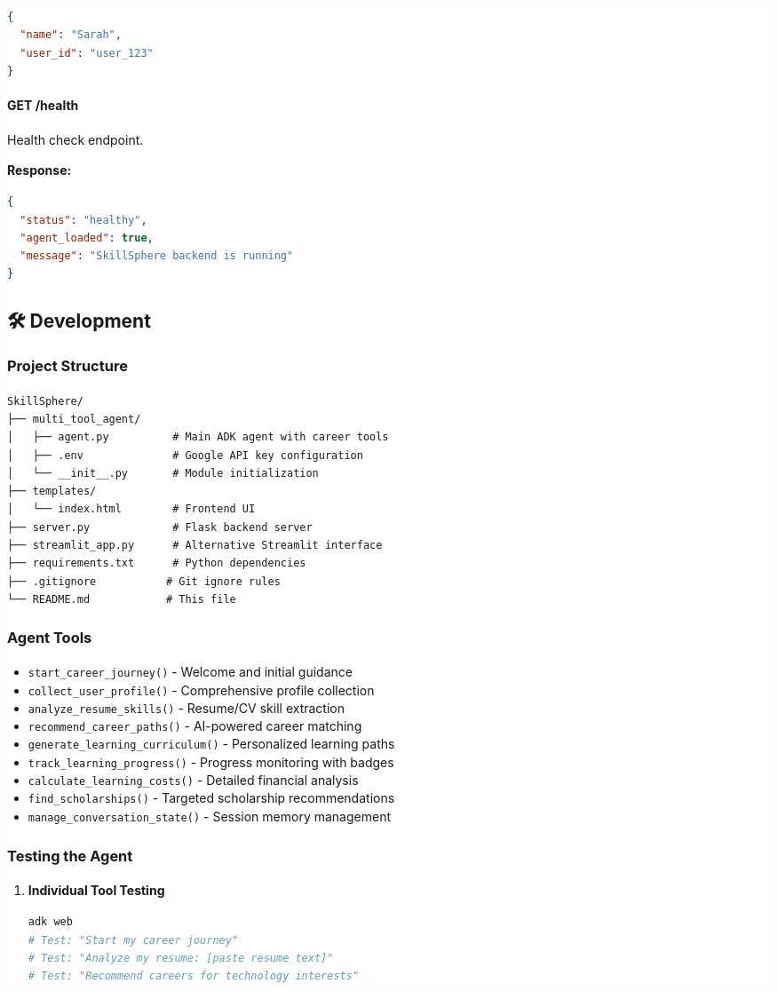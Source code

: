 ```json
{
  "name": "Sarah",
  "user_id": "user_123"
}
```

#### **GET /health**
Health check endpoint.

**Response:**
```json
{
  "status": "healthy",
  "agent_loaded": true,
  "message": "SkillSphere backend is running"
}
```

## 🛠 Development

### **Project Structure**
```
SkillSphere/
├── multi_tool_agent/
│   ├── agent.py          # Main ADK agent with career tools
│   ├── .env              # Google API key configuration
│   └── __init__.py       # Module initialization
├── templates/
│   └── index.html        # Frontend UI
├── server.py             # Flask backend server
├── streamlit_app.py      # Alternative Streamlit interface
├── requirements.txt      # Python dependencies
├── .gitignore           # Git ignore rules
└── README.md            # This file
```

### **Agent Tools**
- `start_career_journey()` - Welcome and initial guidance
- `collect_user_profile()` - Comprehensive profile collection
- `analyze_resume_skills()` - Resume/CV skill extraction
- `recommend_career_paths()` - AI-powered career matching
- `generate_learning_curriculum()` - Personalized learning paths
- `track_learning_progress()` - Progress monitoring with badges
- `calculate_learning_costs()` - Detailed financial analysis
- `find_scholarships()` - Targeted scholarship recommendations
- `manage_conversation_state()` - Session memory management

### **Testing the Agent**

1. **Individual Tool Testing**
   ```bash
   adk web
   # Test: "Start my career journey"
   # Test: "Analyze my resume: [paste resume text]"
   # Test: "Recommend careers for technology interests"
   ```
